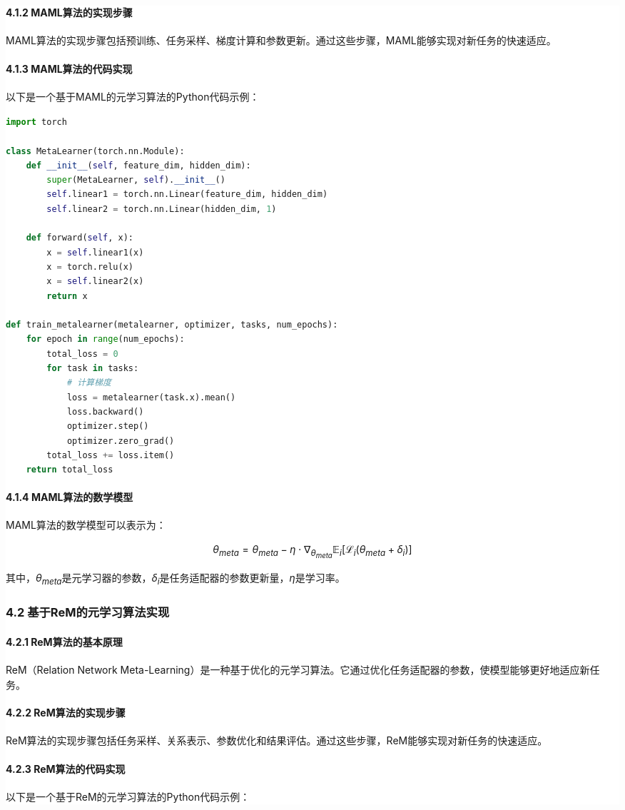#### 4.1.2 MAML算法的实现步骤
MAML算法的实现步骤包括预训练、任务采样、梯度计算和参数更新。通过这些步骤，MAML能够实现对新任务的快速适应。

#### 4.1.3 MAML算法的代码实现
以下是一个基于MAML的元学习算法的Python代码示例：

```python
import torch

class MetaLearner(torch.nn.Module):
    def __init__(self, feature_dim, hidden_dim):
        super(MetaLearner, self).__init__()
        self.linear1 = torch.nn.Linear(feature_dim, hidden_dim)
        self.linear2 = torch.nn.Linear(hidden_dim, 1)

    def forward(self, x):
        x = self.linear1(x)
        x = torch.relu(x)
        x = self.linear2(x)
        return x

def train_metalearner(metalearner, optimizer, tasks, num_epochs):
    for epoch in range(num_epochs):
        total_loss = 0
        for task in tasks:
            # 计算梯度
            loss = metalearner(task.x).mean()
            loss.backward()
            optimizer.step()
            optimizer.zero_grad()
        total_loss += loss.item()
    return total_loss
```

#### 4.1.4 MAML算法的数学模型
MAML算法的数学模型可以表示为：

$$
\theta_{meta} = \theta_{meta} - \eta \cdot \nabla_{\theta_{meta}} \mathbb{E}_{i}[\mathcal{L}_i(\theta_{meta} + \delta_i)]
$$

其中，$\theta_{meta}$是元学习器的参数，$\delta_i$是任务适配器的参数更新量，$\eta$是学习率。

### 4.2 基于ReM的元学习算法实现

#### 4.2.1 ReM算法的基本原理
ReM（Relation Network Meta-Learning）是一种基于优化的元学习算法。它通过优化任务适配器的参数，使模型能够更好地适应新任务。

#### 4.2.2 ReM算法的实现步骤
ReM算法的实现步骤包括任务采样、关系表示、参数优化和结果评估。通过这些步骤，ReM能够实现对新任务的快速适应。

#### 4.2.3 ReM算法的代码实现
以下是一个基于ReM的元学习算法的Python代码示例：
